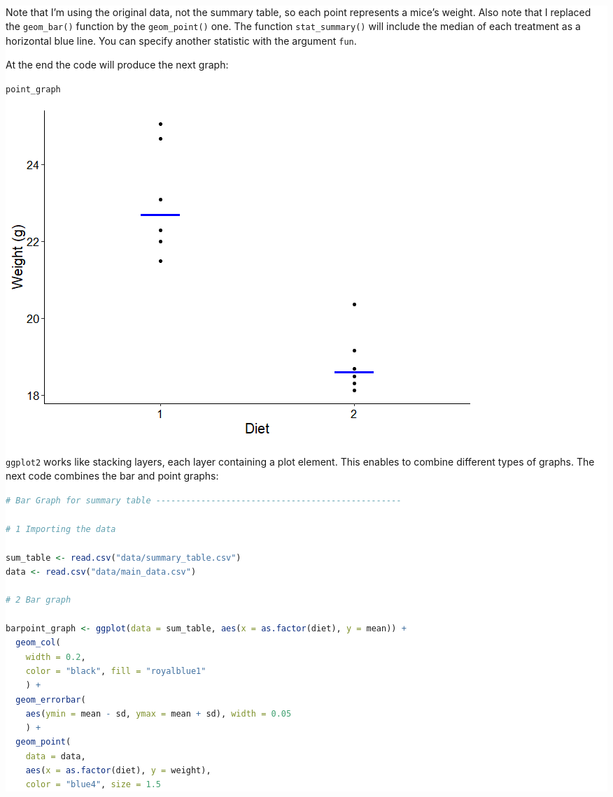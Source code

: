 
Note that I’m using the original data, not the summary table, so each
point represents a mice’s weight. Also note that I replaced the
`geom_bar()` function by the `geom_point()` one. The function
`stat_summary()` will include the median of each treatment as a
horizontal blue line. You can specify another statistic with the
argument `fun`.

At the end the code will produce the next graph:

``` r
point_graph
```

![](Two%20Trearments%20Comparison_files/figure-gfm/point_graph%20output-1.png)

`ggplot2` works like stacking layers, each layer containing a plot
element. This enables to combine different types of graphs. The next
code combines the bar and point graphs:

``` r
# Bar Graph for summary table -------------------------------------------------

# 1 Importing the data

sum_table <- read.csv("data/summary_table.csv")
data <- read.csv("data/main_data.csv")

# 2 Bar graph

barpoint_graph <- ggplot(data = sum_table, aes(x = as.factor(diet), y = mean)) +
  geom_col(
    width = 0.2, 
    color = "black", fill = "royalblue1"
    ) +
  geom_errorbar(
    aes(ymin = mean - sd, ymax = mean + sd), width = 0.05
    ) +
  geom_point(
    data = data, 
    aes(x = as.factor(diet), y = weight), 
    color = "blue4", size = 1.5
```